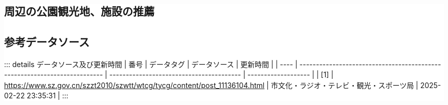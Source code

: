## 周辺の公園観光地、施設の推薦

<CardGrid>
  <ImageCard
        image="https://www.sz.gov.cn/img/4/4099/4099933/11135809.png"
        title="西彩スポーツ公園"
        description="会場は深セン市南山区西戦前路19号に位置し、2022年10月23日に竣工、検収、使用開始となった。敷地面積は3,000平方メートルを超え、バドミントンコート18面、バスケットボール練習場2面、トレーニングトラック1台を備える。会場は設備が整っており、一日中温水が供給されるシャワー、十分な無料駐車スペース、そしてコートの照明と床はオリンピック競技基準を満たしています。照明はLEDアンチグレア無影コートライトを使用し、床はバドミントン世界連盟認定の国際競技型床を採用しています。グラウンドはプロ仕様の吊り床と2層の床で覆われており、選手の膝を完全に保護し、会場の快適さを極めています。西彩スタジアムでは、大人と青少年向けのバドミントン トレーニング、イベントの企画、予約などを提供しています。スポーツ愛好家の方は、会場を予約してプレイしたり、団体競技に参加したりすることができます。"
        href="/ja/Cultural-Sports-Venues/Sports-Center/Xicai-Sports-Park/"
        author="更新予定"
        date="2025/01/02"
      />
      <ImageCard
        image="https://www.sz.gov.cn/img/4/4099/4099933/11135809.png"
        title="西彩スポーツ公園"
        description="会場は深セン市南山区西戦前路19号に位置し、2022年10月23日に竣工、検収、使用開始となった。敷地面積は3,000平方メートルを超え、バドミントンコート18面、バスケットボール練習場2面、トレーニングトラック1台を備える。会場は設備が整っており、一日中温水が供給されるシャワー、十分な無料駐車スペース、そしてコートの照明と床はオリンピック競技基準を満たしています。照明はLEDアンチグレア無影コートライトを使用し、床はバドミントン世界連盟認定の国際競技型床を採用しています。グラウンドはプロ仕様の吊り床と2層の床で覆われており、選手の膝を完全に保護し、会場の快適さを極めています。西彩スタジアムでは、大人と青少年向けのバドミントン トレーニング、イベントの企画、予約などを提供しています。スポーツ愛好家の方は、会場を予約してプレイしたり、団体競技に参加したりすることができます。"
        href="/ja/Cultural-Sports-Venues/Sports-Center/Xicai-Sports-Park/"
        author="更新予定"
        date="2025/01/02"
      />
    </CardGrid>


## 参考データソース

::: details データソース及び更新時間
| 番号 | データタグ                                                                | データソース                             | 更新時間            |
| ---- | ------------------------------------------------------------------------- | ---------------------------------------- | ------------------- |
| [1]  | https://www.sz.gov.cn/szzt2010/szwtt/wtcg/tycg/content/post_11136104.html | 市文化・ラジオ・テレビ・観光・スポーツ局 | 2025-02-22 23:35:31 |
:::

